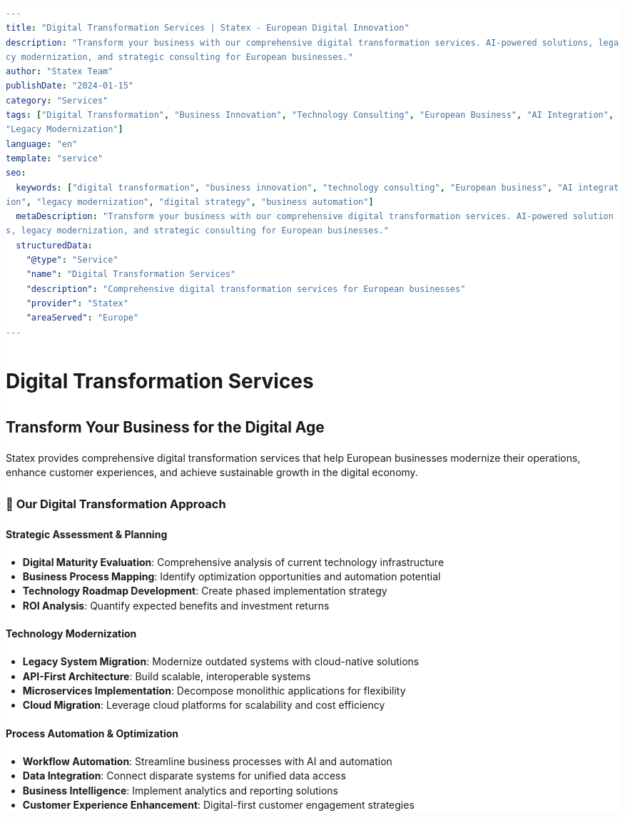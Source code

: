 ```yaml
---
title: "Digital Transformation Services | Statex - European Digital Innovation"
description: "Transform your business with our comprehensive digital transformation services. AI-powered solutions, legacy modernization, and strategic consulting for European businesses."
author: "Statex Team"
publishDate: "2024-01-15"
category: "Services"
tags: ["Digital Transformation", "Business Innovation", "Technology Consulting", "European Business", "AI Integration", "Legacy Modernization"]
language: "en"
template: "service"
seo:
  keywords: ["digital transformation", "business innovation", "technology consulting", "European business", "AI integration", "legacy modernization", "digital strategy", "business automation"]
  metaDescription: "Transform your business with our comprehensive digital transformation services. AI-powered solutions, legacy modernization, and strategic consulting for European businesses."
  structuredData:
    "@type": "Service"
    "name": "Digital Transformation Services"
    "description": "Comprehensive digital transformation services for European businesses"
    "provider": "Statex"
    "areaServed": "Europe"
---
```


# Digital Transformation Services

## Transform Your Business for the Digital Age

Statex provides comprehensive digital transformation services that help European businesses modernize their operations, enhance customer experiences, and achieve sustainable growth in the digital economy.

### 🚀 **Our Digital Transformation Approach**

#### **Strategic Assessment & Planning**
- **Digital Maturity Evaluation**: Comprehensive analysis of current technology infrastructure
- **Business Process Mapping**: Identify optimization opportunities and automation potential
- **Technology Roadmap Development**: Create phased implementation strategy
- **ROI Analysis**: Quantify expected benefits and investment returns

#### **Technology Modernization**
- **Legacy System Migration**: Modernize outdated systems with cloud-native solutions
- **API-First Architecture**: Build scalable, interoperable systems
- **Microservices Implementation**: Decompose monolithic applications for flexibility
- **Cloud Migration**: Leverage cloud platforms for scalability and cost efficiency

#### **Process Automation & Optimization**
- **Workflow Automation**: Streamline business processes with AI and automation
- **Data Integration**: Connect disparate systems for unified data access
- **Business Intelligence**: Implement analytics and reporting solutions
- **Customer Experience Enhancement**: Digital-first customer engagement strategies
